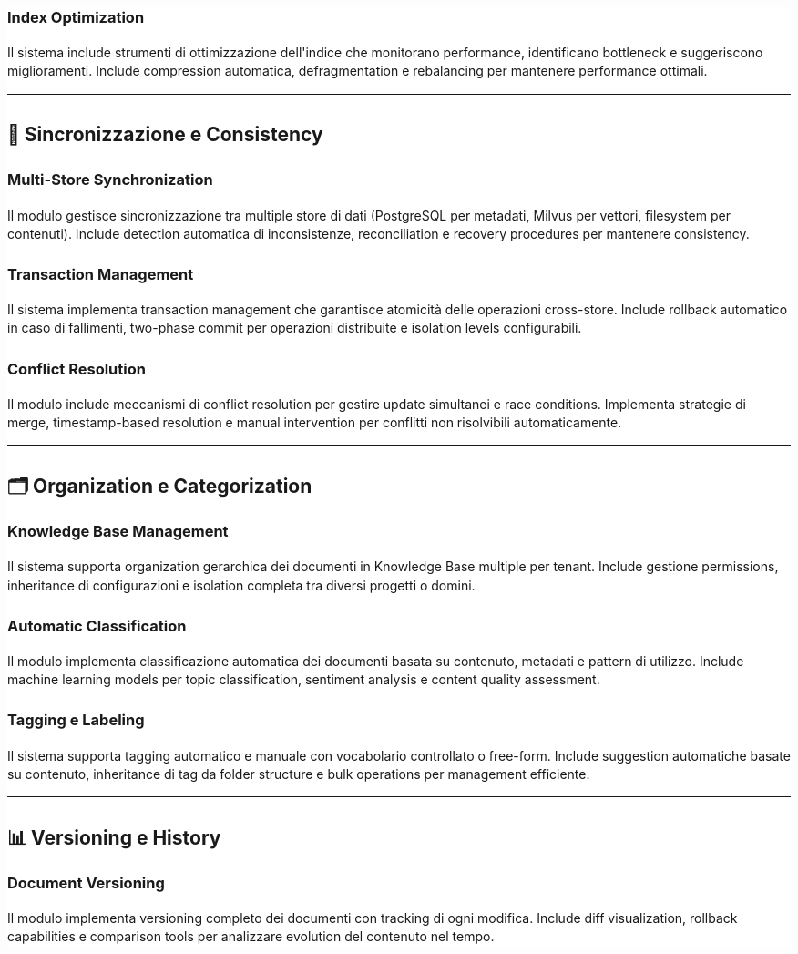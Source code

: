 ### **Index Optimization**
Il sistema include strumenti di ottimizzazione dell'indice che monitorano performance, identificano bottleneck e suggeriscono miglioramenti. Include compression automatica, defragmentation e rebalancing per mantenere performance ottimali.

---

## 🔄 Sincronizzazione e Consistency

### **Multi-Store Synchronization**
Il modulo gestisce sincronizzazione tra multiple store di dati (PostgreSQL per metadati, Milvus per vettori, filesystem per contenuti). Include detection automatica di inconsistenze, reconciliation e recovery procedures per mantenere consistency.

### **Transaction Management**
Il sistema implementa transaction management che garantisce atomicità delle operazioni cross-store. Include rollback automatico in caso di fallimenti, two-phase commit per operazioni distribuite e isolation levels configurabili.

### **Conflict Resolution**
Il modulo include meccanismi di conflict resolution per gestire update simultanei e race conditions. Implementa strategie di merge, timestamp-based resolution e manual intervention per conflitti non risolvibili automaticamente.

---

## 🗂️ Organization e Categorization

### **Knowledge Base Management**
Il sistema supporta organization gerarchica dei documenti in Knowledge Base multiple per tenant. Include gestione permissions, inheritance di configurazioni e isolation completa tra diversi progetti o domini.

### **Automatic Classification**
Il modulo implementa classificazione automatica dei documenti basata su contenuto, metadati e pattern di utilizzo. Include machine learning models per topic classification, sentiment analysis e content quality assessment.

### **Tagging e Labeling**
Il sistema supporta tagging automatico e manuale con vocabolario controllato o free-form. Include suggestion automatiche basate su contenuto, inheritance di tag da folder structure e bulk operations per management efficiente.

---

## 📊 Versioning e History

### **Document Versioning**
Il modulo implementa versioning completo dei documenti con tracking di ogni modifica. Include diff visualization, rollback capabilities e comparison tools per analizzare evolution del contenuto nel tempo.

